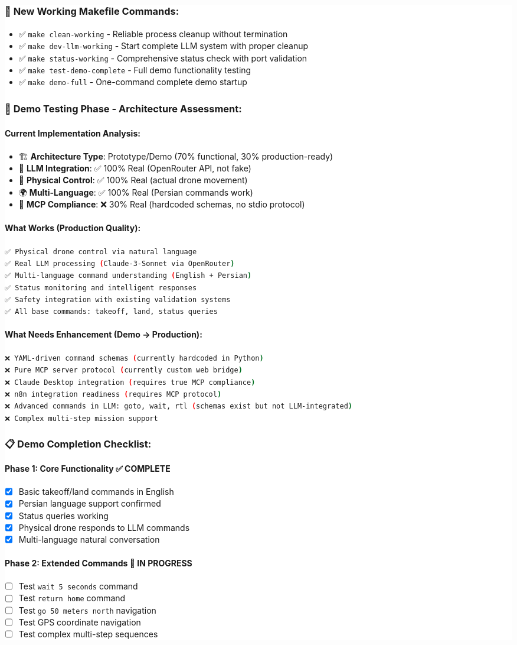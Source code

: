 ### 🚀 **New Working Makefile Commands:**
- ✅ `make clean-working` - Reliable process cleanup without termination
- ✅ `make dev-llm-working` - Start complete LLM system with proper cleanup
- ✅ `make status-working` - Comprehensive status check with port validation
- ✅ `make test-demo-complete` - Full demo functionality testing
- ✅ `make demo-full` - One-command complete demo startup

### 🎯 **Demo Testing Phase - Architecture Assessment:**

#### **Current Implementation Analysis:**
- 🏗️ **Architecture Type**: Prototype/Demo (70% functional, 30% production-ready)
- 🧠 **LLM Integration**: ✅ 100% Real (OpenRouter API, not fake)
- 🚁 **Physical Control**: ✅ 100% Real (actual drone movement)
- 🌍 **Multi-Language**: ✅ 100% Real (Persian commands work)
- 🔌 **MCP Compliance**: ❌ 30% Real (hardcoded schemas, no stdio protocol)

#### **What Works (Production Quality):**
```bash
✅ Physical drone control via natural language
✅ Real LLM processing (Claude-3-Sonnet via OpenRouter)
✅ Multi-language command understanding (English + Persian)
✅ Status monitoring and intelligent responses
✅ Safety integration with existing validation systems
✅ All base commands: takeoff, land, status queries
```

#### **What Needs Enhancement (Demo → Production):**
```bash
❌ YAML-driven command schemas (currently hardcoded in Python)
❌ Pure MCP server protocol (currently custom web bridge)
❌ Claude Desktop integration (requires true MCP compliance)
❌ n8n integration readiness (requires MCP protocol)
❌ Advanced commands in LLM: goto, wait, rtl (schemas exist but not LLM-integrated)
❌ Complex multi-step mission support
```

### 📋 **Demo Completion Checklist:**

#### **Phase 1: Core Functionality** ✅ **COMPLETE**
- [x] Basic takeoff/land commands in English
- [x] Persian language support confirmed
- [x] Status queries working
- [x] Physical drone responds to LLM commands
- [x] Multi-language natural conversation

#### **Phase 2: Extended Commands** 🔄 **IN PROGRESS**
- [ ] Test `wait 5 seconds` command
- [ ] Test `return home` command
- [ ] Test `go 50 meters north` navigation
- [ ] Test GPS coordinate navigation
- [ ] Test complex multi-step sequences
